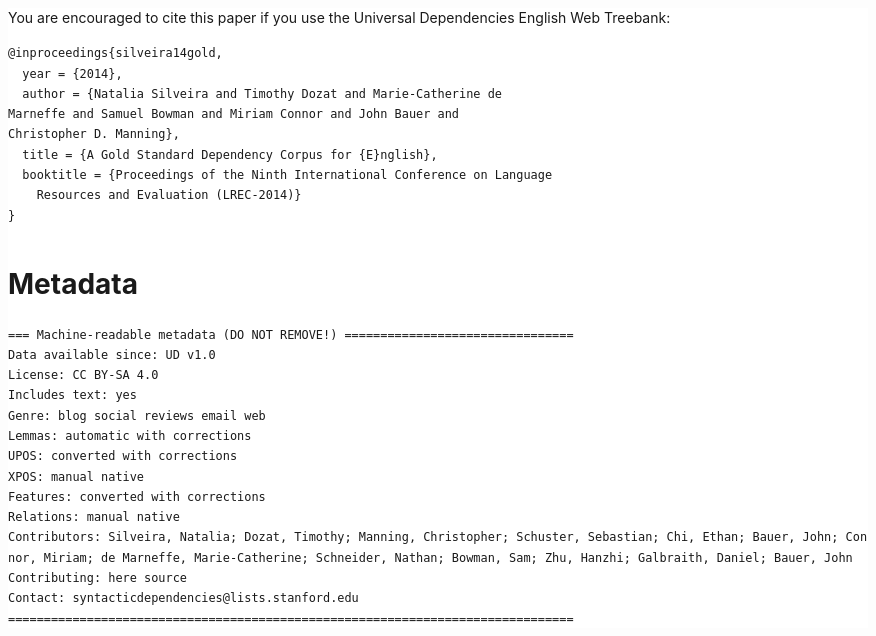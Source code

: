 You are encouraged to cite this paper if you use the Universal Dependencies
English Web Treebank:

    @inproceedings{silveira14gold,
      year = {2014},
      author = {Natalia Silveira and Timothy Dozat and Marie-Catherine de
    Marneffe and Samuel Bowman and Miriam Connor and John Bauer and
    Christopher D. Manning},
      title = {A Gold Standard Dependency Corpus for {E}nglish},
      booktitle = {Proceedings of the Ninth International Conference on Language
        Resources and Evaluation (LREC-2014)}
    }

# Metadata

```
=== Machine-readable metadata (DO NOT REMOVE!) ================================
Data available since: UD v1.0
License: CC BY-SA 4.0
Includes text: yes
Genre: blog social reviews email web
Lemmas: automatic with corrections
UPOS: converted with corrections
XPOS: manual native
Features: converted with corrections
Relations: manual native
Contributors: Silveira, Natalia; Dozat, Timothy; Manning, Christopher; Schuster, Sebastian; Chi, Ethan; Bauer, John; Connor, Miriam; de Marneffe, Marie-Catherine; Schneider, Nathan; Bowman, Sam; Zhu, Hanzhi; Galbraith, Daniel; Bauer, John
Contributing: here source
Contact: syntacticdependencies@lists.stanford.edu
===============================================================================
```

